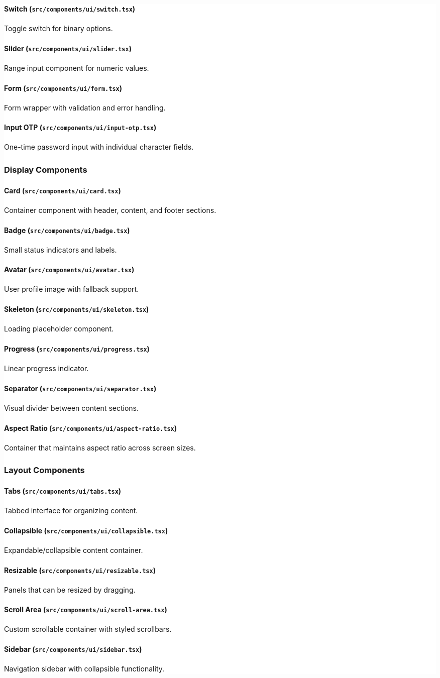 #### Switch (`src/components/ui/switch.tsx`)
Toggle switch for binary options.

#### Slider (`src/components/ui/slider.tsx`)
Range input component for numeric values.

#### Form (`src/components/ui/form.tsx`)
Form wrapper with validation and error handling.

#### Input OTP (`src/components/ui/input-otp.tsx`)
One-time password input with individual character fields.

### Display Components

#### Card (`src/components/ui/card.tsx`)
Container component with header, content, and footer sections.

#### Badge (`src/components/ui/badge.tsx`)
Small status indicators and labels.

#### Avatar (`src/components/ui/avatar.tsx`)
User profile image with fallback support.

#### Skeleton (`src/components/ui/skeleton.tsx`)
Loading placeholder component.

#### Progress (`src/components/ui/progress.tsx`)
Linear progress indicator.

#### Separator (`src/components/ui/separator.tsx`)
Visual divider between content sections.

#### Aspect Ratio (`src/components/ui/aspect-ratio.tsx`)
Container that maintains aspect ratio across screen sizes.

### Layout Components

#### Tabs (`src/components/ui/tabs.tsx`)
Tabbed interface for organizing content.

#### Collapsible (`src/components/ui/collapsible.tsx`)
Expandable/collapsible content container.

#### Resizable (`src/components/ui/resizable.tsx`)
Panels that can be resized by dragging.

#### Scroll Area (`src/components/ui/scroll-area.tsx`)
Custom scrollable container with styled scrollbars.

#### Sidebar (`src/components/ui/sidebar.tsx`)
Navigation sidebar with collapsible functionality.
